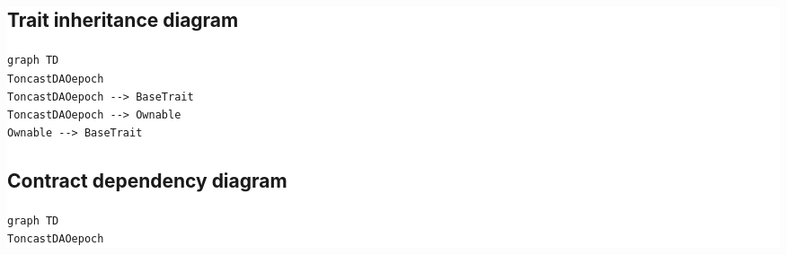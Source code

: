 ## Trait inheritance diagram

```mermaid
graph TD
ToncastDAOepoch
ToncastDAOepoch --> BaseTrait
ToncastDAOepoch --> Ownable
Ownable --> BaseTrait
```

## Contract dependency diagram

```mermaid
graph TD
ToncastDAOepoch
```